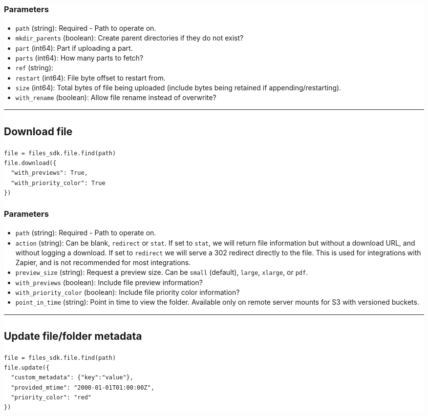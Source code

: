 ### Parameters

* `path` (string): Required - Path to operate on.
* `mkdir_parents` (boolean): Create parent directories if they do not exist?
* `part` (int64): Part if uploading a part.
* `parts` (int64): How many parts to fetch?
* `ref` (string): 
* `restart` (int64): File byte offset to restart from.
* `size` (int64): Total bytes of file being uploaded (include bytes being retained if appending/restarting).
* `with_rename` (boolean): Allow file rename instead of overwrite?


---

## Download file

```
file = files_sdk.file.find(path)
file.download({
  "with_previews": True,
  "with_priority_color": True
})
```

### Parameters

* `path` (string): Required - Path to operate on.
* `action` (string): Can be blank, `redirect` or `stat`.  If set to `stat`, we will return file information but without a download URL, and without logging a download.  If set to `redirect` we will serve a 302 redirect directly to the file.  This is used for integrations with Zapier, and is not recommended for most integrations.
* `preview_size` (string): Request a preview size.  Can be `small` (default), `large`, `xlarge`, or `pdf`.
* `with_previews` (boolean): Include file preview information?
* `with_priority_color` (boolean): Include file priority color information?
* `point_in_time` (string): Point in time to view the folder. Available only on remote server mounts for S3 with versioned buckets.


---

## Update file/folder metadata

```
file = files_sdk.file.find(path)
file.update({
  "custom_metadata": {"key":"value"},
  "provided_mtime": "2000-01-01T01:00:00Z",
  "priority_color": "red"
})
```
